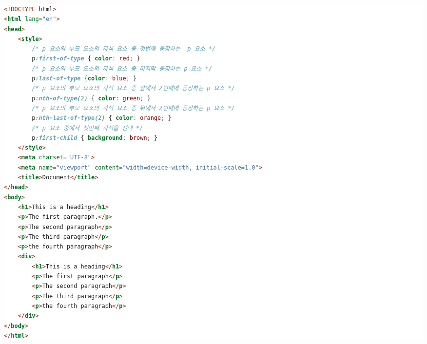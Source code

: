 ```html
<!DOCTYPE html>
<html lang="en">
<head>
    <style>
        /* p 요소의 부모 요소의 자식 요소 중 첫번째 등장하는  p 요소 */
        p:first-of-type { color: red; }
        /* p 요소의 부모 요소의 자식 요소 중 마지막 등장하는 p 요소 */
        p:last-of-type {color: blue; }
        /* p 요소의 부모 요소의 자식 요소 중 앞에서 2번째에 등장하는 p 요소 */
        p:nth-of-type(2) { color: green; }
        /* p 요소의 부모 요소의 자식 요소 중 뒤에서 2번째에 등장하는 p 요소 */
        p:nth-last-of-type(2) { color: orange; }
        /* p 요소 중에서 첫번째 자식을 선택 */
        p:first-child { background: brown; }
    </style>
    <meta charset="UTF-8">
    <meta name="viewport" content="width=device-width, initial-scale=1.0">
    <title>Document</title>
</head>
<body>
    <h1>This is a heading</h1>
    <p>The first paragraph.</p>
    <p>The second paragraph</p>
    <p>The third paragraph</p>
    <p>the fourth paragraph</p>
    <div>
        <h1>This is a heading</h1>
        <p>The first paragraph</p>
        <p>The second paragraph</p>
        <p>The third paragraph</p>
        <p>the fourth paragraph</p>
    </div>
</body>
</html>
```